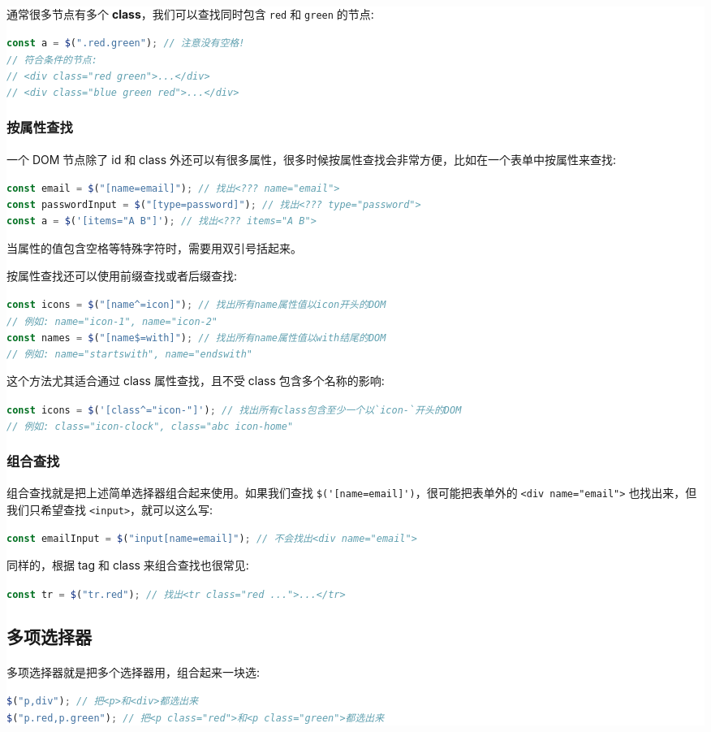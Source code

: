 通常很多节点有多个 **class**，我们可以查找同时包含 `red` 和 `green` 的节点:

```js
const a = $(".red.green"); // 注意没有空格!
// 符合条件的节点:
// <div class="red green">...</div>
// <div class="blue green red">...</div>
```

### 按属性查找

一个 DOM 节点除了 id 和 class 外还可以有很多属性，很多时候按属性查找会非常方便，比如在一个表单中按属性来查找:

```js
const email = $("[name=email]"); // 找出<??? name="email">
const passwordInput = $("[type=password]"); // 找出<??? type="password">
const a = $('[items="A B"]'); // 找出<??? items="A B">
```

当属性的值包含空格等特殊字符时，需要用双引号括起来。

按属性查找还可以使用前缀查找或者后缀查找:

```js
const icons = $("[name^=icon]"); // 找出所有name属性值以icon开头的DOM
// 例如: name="icon-1", name="icon-2"
const names = $("[name$=with]"); // 找出所有name属性值以with结尾的DOM
// 例如: name="startswith", name="endswith"
```

这个方法尤其适合通过 class 属性查找，且不受 class 包含多个名称的影响:

```js
const icons = $('[class^="icon-"]'); // 找出所有class包含至少一个以`icon-`开头的DOM
// 例如: class="icon-clock", class="abc icon-home"
```

### 组合查找

组合查找就是把上述简单选择器组合起来使用。如果我们查找 `$('[name=email]')`，很可能把表单外的 `<div name="email">` 也找出来，但我们只希望查找 `<input>`，就可以这么写:

```js
const emailInput = $("input[name=email]"); // 不会找出<div name="email">
```

同样的，根据 tag 和 class 来组合查找也很常见:

```js
const tr = $("tr.red"); // 找出<tr class="red ...">...</tr>
```

## 多项选择器

多项选择器就是把多个选择器用，组合起来一块选:

```js
$("p,div"); // 把<p>和<div>都选出来
$("p.red,p.green"); // 把<p class="red">和<p class="green">都选出来
```
